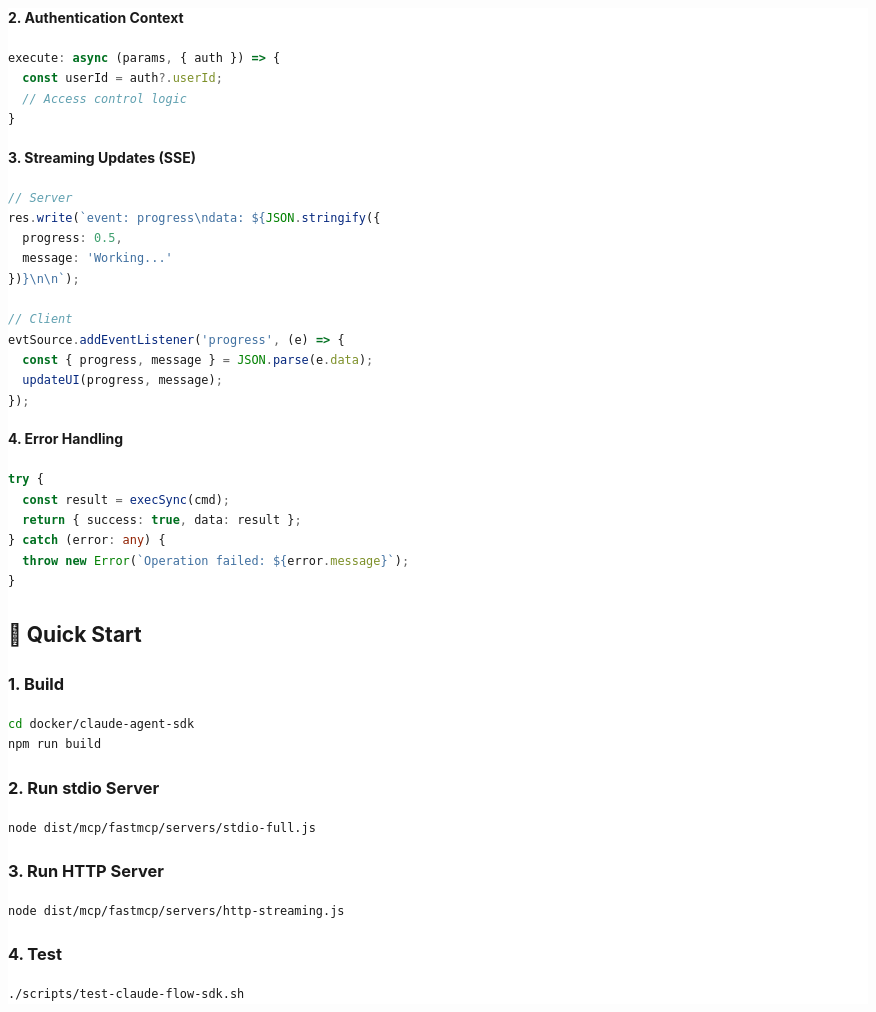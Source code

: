 #### 2. Authentication Context
```typescript
execute: async (params, { auth }) => {
  const userId = auth?.userId;
  // Access control logic
}
```

#### 3. Streaming Updates (SSE)
```typescript
// Server
res.write(`event: progress\ndata: ${JSON.stringify({
  progress: 0.5,
  message: 'Working...'
})}\n\n`);

// Client
evtSource.addEventListener('progress', (e) => {
  const { progress, message } = JSON.parse(e.data);
  updateUI(progress, message);
});
```

#### 4. Error Handling
```typescript
try {
  const result = execSync(cmd);
  return { success: true, data: result };
} catch (error: any) {
  throw new Error(`Operation failed: ${error.message}`);
}
```

## 🚀 Quick Start

### 1. Build
```bash
cd docker/claude-agent-sdk
npm run build
```

### 2. Run stdio Server
```bash
node dist/mcp/fastmcp/servers/stdio-full.js
```

### 3. Run HTTP Server
```bash
node dist/mcp/fastmcp/servers/http-streaming.js
```

### 4. Test
```bash
./scripts/test-claude-flow-sdk.sh
```
